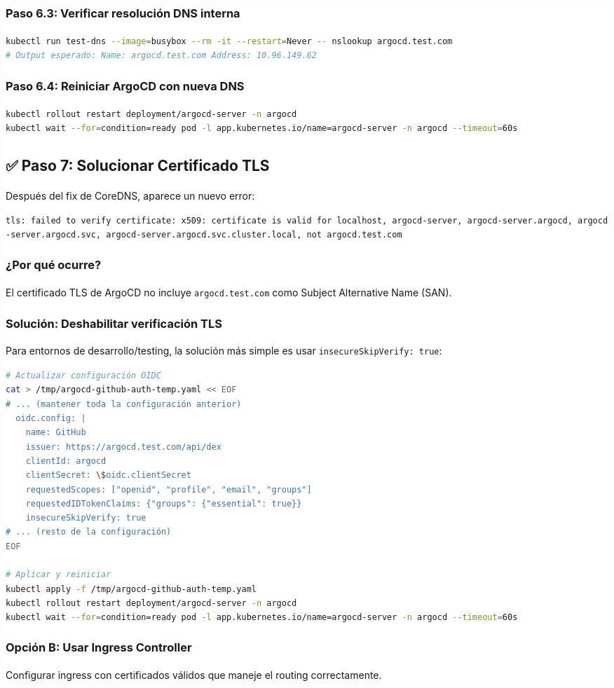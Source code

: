 ### Paso 6.3: Verificar resolución DNS interna
```bash
kubectl run test-dns --image=busybox --rm -it --restart=Never -- nslookup argocd.test.com
# Output esperado: Name: argocd.test.com Address: 10.96.149.62
```

### Paso 6.4: Reiniciar ArgoCD con nueva DNS
```bash
kubectl rollout restart deployment/argocd-server -n argocd
kubectl wait --for=condition=ready pod -l app.kubernetes.io/name=argocd-server -n argocd --timeout=60s
```

## ✅ Paso 7: Solucionar Certificado TLS

Después del fix de CoreDNS, aparece un nuevo error:
```
tls: failed to verify certificate: x509: certificate is valid for localhost, argocd-server, argocd-server.argocd, argocd-server.argocd.svc, argocd-server.argocd.svc.cluster.local, not argocd.test.com
```

### ¿Por qué ocurre?
El certificado TLS de ArgoCD no incluye `argocd.test.com` como Subject Alternative Name (SAN).

### Solución: Deshabilitar verificación TLS
Para entornos de desarrollo/testing, la solución más simple es usar `insecureSkipVerify: true`:

```bash
# Actualizar configuración OIDC
cat > /tmp/argocd-github-auth-temp.yaml << EOF
# ... (mantener toda la configuración anterior)
  oidc.config: |
    name: GitHub
    issuer: https://argocd.test.com/api/dex
    clientId: argocd
    clientSecret: \$oidc.clientSecret
    requestedScopes: ["openid", "profile", "email", "groups"]
    requestedIDTokenClaims: {"groups": {"essential": true}}
    insecureSkipVerify: true
# ... (resto de la configuración)
EOF

# Aplicar y reiniciar
kubectl apply -f /tmp/argocd-github-auth-temp.yaml
kubectl rollout restart deployment/argocd-server -n argocd
kubectl wait --for=condition=ready pod -l app.kubernetes.io/name=argocd-server -n argocd --timeout=60s
```

### Opción B: Usar Ingress Controller
Configurar ingress con certificados válidos que maneje el routing correctamente.
